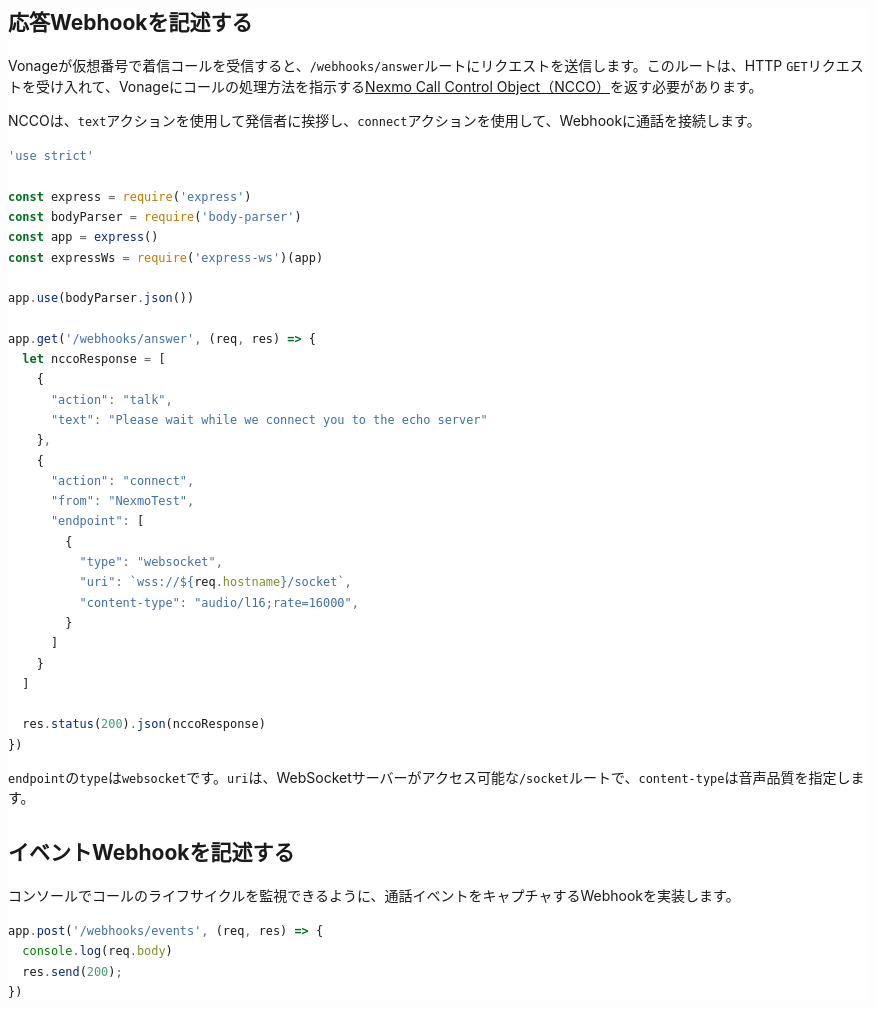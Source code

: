 応答Webhookを記述する
--------------

Vonageが仮想番号で着信コールを受信すると、`/webhooks/answer`ルートにリクエストを送信します。このルートは、HTTP `GET`リクエストを受け入れて、Vonageにコールの処理方法を指示する[Nexmo Call Control Object（NCCO）](/voice/voice-api/ncco-reference)を返す必要があります。

NCCOは、`text`アクションを使用して発信者に挨拶し、`connect`アクションを使用して、Webhookに通話を接続します。

```javascript
'use strict'

const express = require('express')
const bodyParser = require('body-parser')
const app = express()
const expressWs = require('express-ws')(app)

app.use(bodyParser.json())

app.get('/webhooks/answer', (req, res) => {
  let nccoResponse = [
    {
      "action": "talk",
      "text": "Please wait while we connect you to the echo server"
    },
    {
      "action": "connect",
      "from": "NexmoTest",
      "endpoint": [
        {
          "type": "websocket",
          "uri": `wss://${req.hostname}/socket`,
          "content-type": "audio/l16;rate=16000",
        }
      ]
    }
  ]

  res.status(200).json(nccoResponse)
})
```

`endpoint`の`type`は`websocket`です。`uri`は、WebSocketサーバーがアクセス可能な`/socket`ルートで、`content-type`は音声品質を指定します。

イベントWebhookを記述する
----------------

コンソールでコールのライフサイクルを監視できるように、通話イベントをキャプチャするWebhookを実装します。

```javascript
app.post('/webhooks/events', (req, res) => {
  console.log(req.body)
  res.send(200);
})
```
